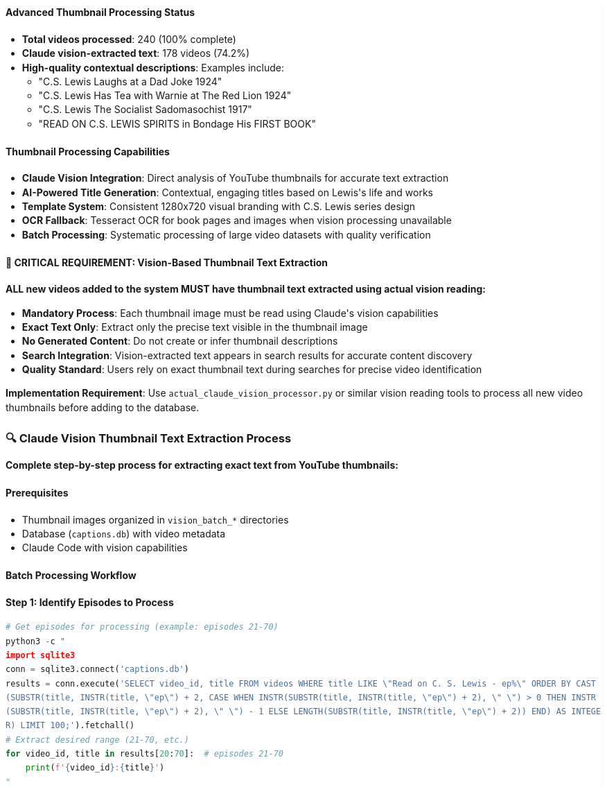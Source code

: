 #### **Advanced Thumbnail Processing Status**
- **Total videos processed**: 240 (100% complete)
- **Claude vision-extracted text**: 178 videos (74.2%)
- **High-quality contextual descriptions**: Examples include:
  - "C.S. Lewis Laughs at a Dad Joke 1924"
  - "C.S. Lewis Has Tea with Warnie at The Red Lion 1924"
  - "C.S. Lewis The Socialist Sadomasochist 1917"
  - "READ ON C.S. LEWIS SPIRITS in Bondage His FIRST BOOK"

#### **Thumbnail Processing Capabilities**
- **Claude Vision Integration**: Direct analysis of YouTube thumbnails for accurate text extraction
- **AI-Powered Title Generation**: Contextual, engaging titles based on Lewis's life and works
- **Template System**: Consistent 1280x720 visual branding with C.S. Lewis series design
- **OCR Fallback**: Tesseract OCR for book pages and images when vision processing unavailable
- **Batch Processing**: Systematic processing of large video datasets with quality verification

#### **🚨 CRITICAL REQUIREMENT: Vision-Based Thumbnail Text Extraction**
**ALL new videos added to the system MUST have thumbnail text extracted using actual vision reading:**
- **Mandatory Process**: Each thumbnail image must be read using Claude's vision capabilities
- **Exact Text Only**: Extract only the precise text visible in the thumbnail image
- **No Generated Content**: Do not create or infer thumbnail descriptions
- **Search Integration**: Vision-extracted text appears in search results for accurate content discovery
- **Quality Standard**: Users rely on exact thumbnail text during searches for precise video identification

**Implementation Requirement**: Use `actual_claude_vision_processor.py` or similar vision reading tools to process all new video thumbnails before adding to the database.

### 🔍 Claude Vision Thumbnail Text Extraction Process

**Complete step-by-step process for extracting exact text from YouTube thumbnails:**

#### **Prerequisites**
- Thumbnail images organized in `vision_batch_*` directories  
- Database (`captions.db`) with video metadata
- Claude Code with vision capabilities

#### **Batch Processing Workflow**

**Step 1: Identify Episodes to Process**
```python
# Get episodes for processing (example: episodes 21-70)
python3 -c "
import sqlite3
conn = sqlite3.connect('captions.db')
results = conn.execute('SELECT video_id, title FROM videos WHERE title LIKE \"Read on C. S. Lewis - ep%\" ORDER BY CAST(SUBSTR(title, INSTR(title, \"ep\") + 2, CASE WHEN INSTR(SUBSTR(title, INSTR(title, \"ep\") + 2), \" \") > 0 THEN INSTR(SUBSTR(title, INSTR(title, \"ep\") + 2), \" \") - 1 ELSE LENGTH(SUBSTR(title, INSTR(title, \"ep\") + 2)) END) AS INTEGER) LIMIT 100;').fetchall()
# Extract desired range (21-70, etc.)
for video_id, title in results[20:70]:  # episodes 21-70
    print(f'{video_id}:{title}')
"
```
